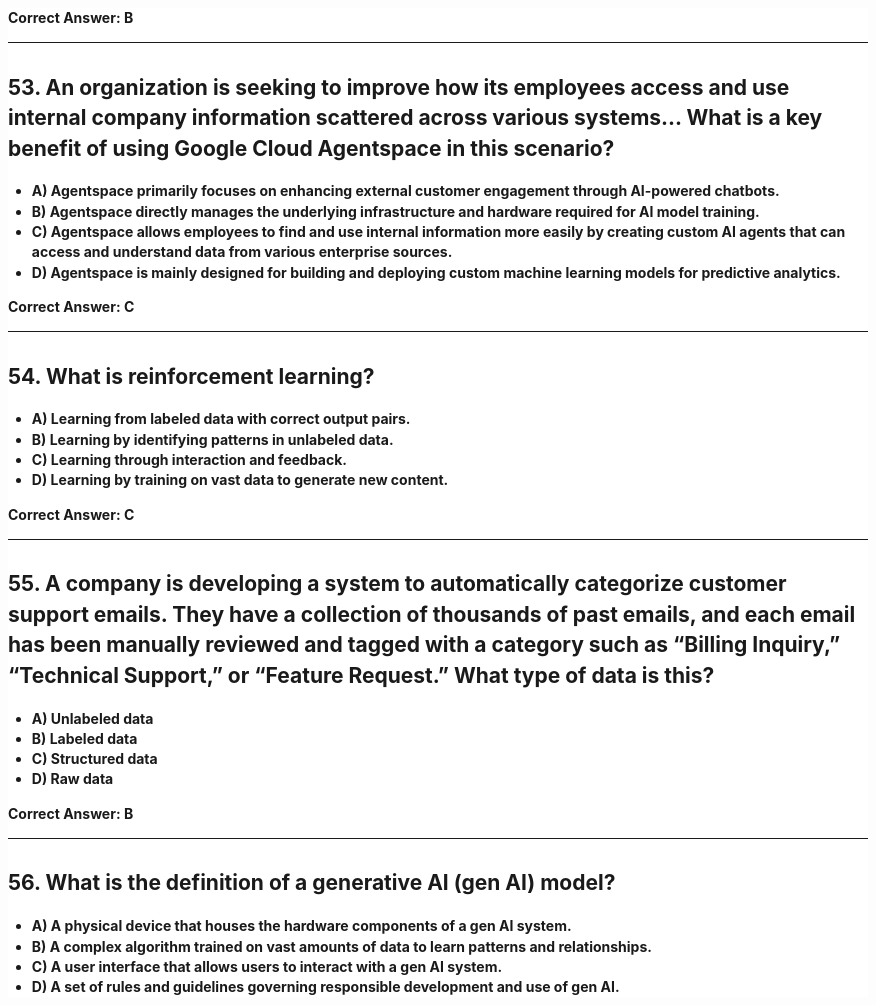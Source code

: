 **Correct Answer: B**

---

## 53. An organization is seeking to improve how its employees access and use internal company information scattered across various systems... What is a key benefit of using Google Cloud Agentspace in this scenario?
*   **A) Agentspace primarily focuses on enhancing external customer engagement through AI-powered chatbots.**
*   **B) Agentspace directly manages the underlying infrastructure and hardware required for AI model training.**
*   **C) Agentspace allows employees to find and use internal information more easily by creating custom AI agents that can access and understand data from various enterprise sources.**
*   **D) Agentspace is mainly designed for building and deploying custom machine learning models for predictive analytics.**

**Correct Answer: C**

---

## 54. What is reinforcement learning?
*   **A) Learning from labeled data with correct output pairs.**
*   **B) Learning by identifying patterns in unlabeled data.**
*   **C) Learning through interaction and feedback.**
*   **D) Learning by training on vast data to generate new content.**

**Correct Answer: C**

---

## 55. A company is developing a system to automatically categorize customer support emails. They have a collection of thousands of past emails, and each email has been manually reviewed and tagged with a category such as “Billing Inquiry,” “Technical Support,” or “Feature Request.” What type of data is this?
*   **A) Unlabeled data**
*   **B) Labeled data**
*   **C) Structured data**
*   **D) Raw data**

**Correct Answer: B**

---

## 56. What is the definition of a generative AI (gen AI) model?
*   **A) A physical device that houses the hardware components of a gen AI system.**
*   **B) A complex algorithm trained on vast amounts of data to learn patterns and relationships.**
*   **C) A user interface that allows users to interact with a gen AI system.**
*   **D) A set of rules and guidelines governing responsible development and use of gen AI.**
